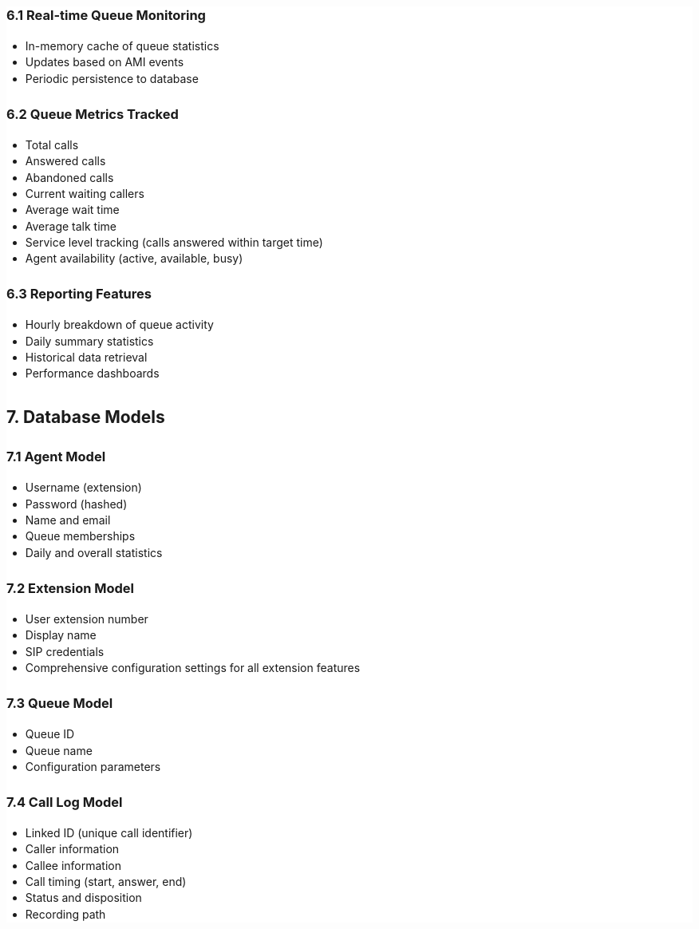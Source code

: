 ### 6.1 Real-time Queue Monitoring

- In-memory cache of queue statistics
- Updates based on AMI events
- Periodic persistence to database

### 6.2 Queue Metrics Tracked

- Total calls
- Answered calls
- Abandoned calls
- Current waiting callers
- Average wait time
- Average talk time
- Service level tracking (calls answered within target time)
- Agent availability (active, available, busy)

### 6.3 Reporting Features

- Hourly breakdown of queue activity
- Daily summary statistics
- Historical data retrieval
- Performance dashboards

## 7. Database Models

### 7.1 Agent Model
- Username (extension)
- Password (hashed)
- Name and email
- Queue memberships
- Daily and overall statistics

### 7.2 Extension Model
- User extension number
- Display name
- SIP credentials
- Comprehensive configuration settings for all extension features

### 7.3 Queue Model
- Queue ID
- Queue name
- Configuration parameters

### 7.4 Call Log Model
- Linked ID (unique call identifier)
- Caller information
- Callee information
- Call timing (start, answer, end)
- Status and disposition
- Recording path
